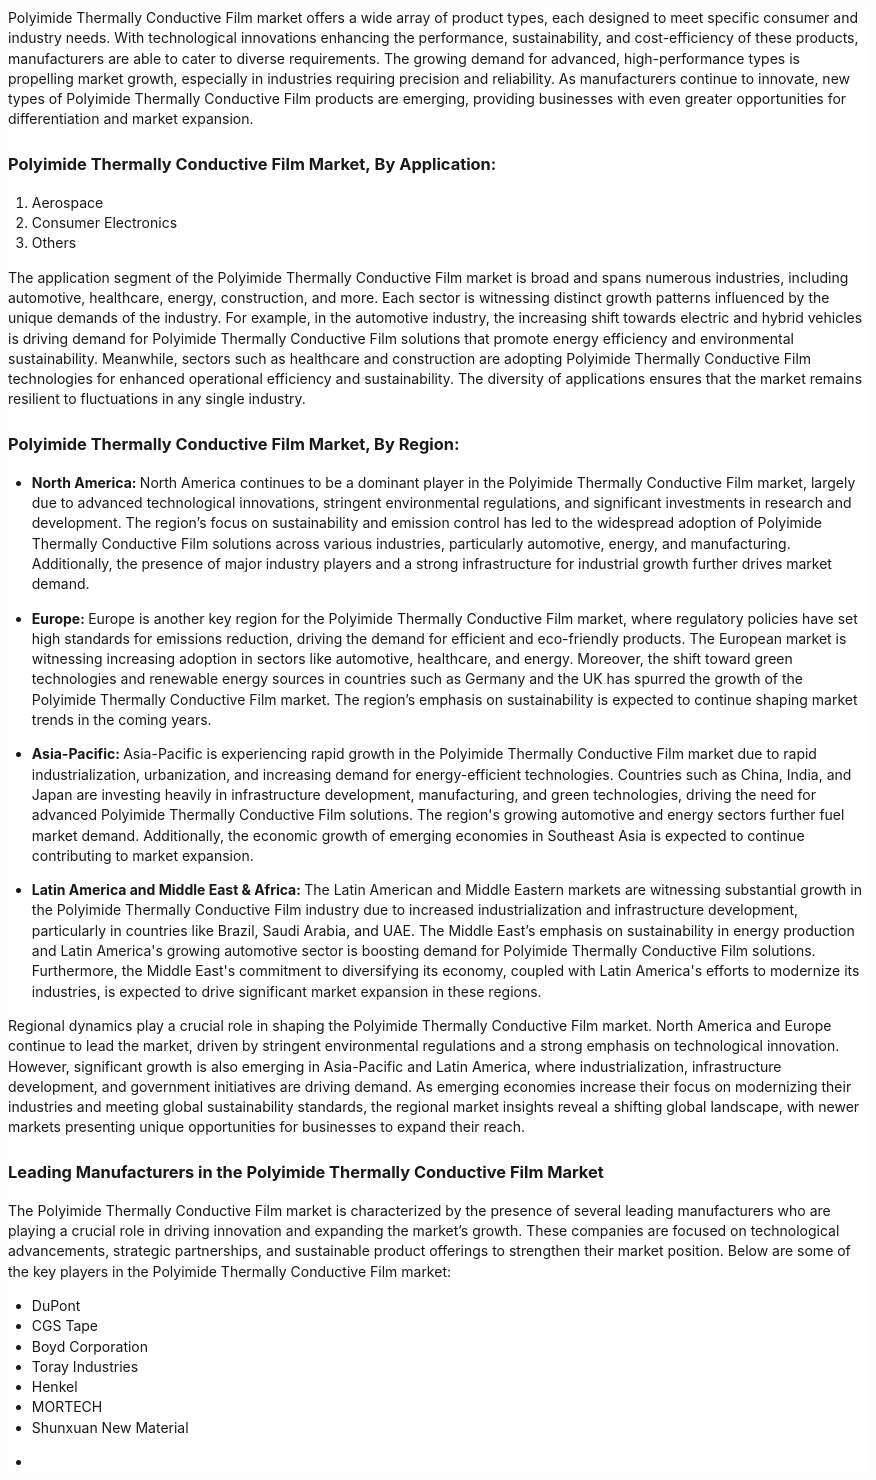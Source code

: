 Polyimide Thermally Conductive Film market offers a wide array of product types, each designed to meet specific consumer and industry needs. With technological innovations enhancing the performance, sustainability, and cost-efficiency of these products, manufacturers are able to cater to diverse requirements. The growing demand for advanced, high-performance types is propelling market growth, especially in industries requiring precision and reliability. As manufacturers continue to innovate, new types of Polyimide Thermally Conductive Film products are emerging, providing businesses with even greater opportunities for differentiation and market expansion.</p><h3>Polyimide Thermally Conductive Film Market,&nbsp;By Application:</h3><ol><li>Aerospace<li> Consumer Electronics<li> Others</li></ol><p>The application segment of the Polyimide Thermally Conductive Film market is broad and spans numerous industries, including automotive, healthcare, energy, construction, and more. Each sector is witnessing distinct growth patterns influenced by the unique demands of the industry. For example, in the automotive industry, the increasing shift towards electric and hybrid vehicles is driving demand for Polyimide Thermally Conductive Film solutions that promote energy efficiency and environmental sustainability. Meanwhile, sectors such as healthcare and construction are adopting Polyimide Thermally Conductive Film technologies for enhanced operational efficiency and sustainability. The diversity of applications ensures that the market remains resilient to fluctuations in any single industry.</p><h3>Polyimide Thermally Conductive Film Market, By Region:</h3><ul><li><p><strong>North America:&nbsp;</strong>North America continues to be a dominant player in the Polyimide Thermally Conductive Film market, largely due to advanced technological innovations, stringent environmental regulations, and significant investments in research and development. The region&rsquo;s focus on sustainability and emission control has led to the widespread adoption of Polyimide Thermally Conductive Film solutions across various industries, particularly automotive, energy, and manufacturing. Additionally, the presence of major industry players and a strong infrastructure for industrial growth further drives market demand.</p></li><li><p><strong><strong>Europe:&nbsp;</strong></strong>Europe is another key region for the Polyimide Thermally Conductive Film market, where regulatory policies have set high standards for emissions reduction, driving the demand for efficient and eco-friendly products. The European market is witnessing increasing adoption in sectors like automotive, healthcare, and energy. Moreover, the shift toward green technologies and renewable energy sources in countries such as Germany and the UK has spurred the growth of the Polyimide Thermally Conductive Film market. The region&rsquo;s emphasis on sustainability is expected to continue shaping market trends in the coming years.</p></li><li><p><strong><strong>Asia-Pacific:&nbsp;</strong></strong>Asia-Pacific is experiencing rapid growth in the Polyimide Thermally Conductive Film market due to rapid industrialization, urbanization, and increasing demand for energy-efficient technologies. Countries such as China, India, and Japan are investing heavily in infrastructure development, manufacturing, and green technologies, driving the need for advanced Polyimide Thermally Conductive Film solutions. The region's growing automotive and energy sectors further fuel market demand. Additionally, the economic growth of emerging economies in Southeast Asia is expected to continue contributing to market expansion.</p></li><li><p><strong><strong>Latin America and Middle East &amp; Africa:&nbsp;</strong></strong>The Latin American and Middle Eastern markets are witnessing substantial growth in the Polyimide Thermally Conductive Film industry due to increased industrialization and infrastructure development, particularly in countries like Brazil, Saudi Arabia, and UAE. The Middle East&rsquo;s emphasis on sustainability in energy production and Latin America's growing automotive sector is boosting demand for Polyimide Thermally Conductive Film solutions. Furthermore, the Middle East's commitment to diversifying its economy, coupled with Latin America's efforts to modernize its industries, is expected to drive significant market expansion in these regions.</p></li></ul><p>Regional dynamics play a crucial role in shaping the Polyimide Thermally Conductive Film market. North America and Europe continue to lead the market, driven by stringent environmental regulations and a strong emphasis on technological innovation. However, significant growth is also emerging in Asia-Pacific and Latin America, where industrialization, infrastructure development, and government initiatives are driving demand. As emerging economies increase their focus on modernizing their industries and meeting global sustainability standards, the regional market insights reveal a shifting global landscape, with newer markets presenting unique opportunities for businesses to expand their reach.</p><h3><strong>Leading Manufacturers in the Polyimide Thermally Conductive Film Market</strong></h3><p>The Polyimide Thermally Conductive Film market is characterized by the presence of several leading manufacturers who are playing a crucial role in driving innovation and expanding the market&rsquo;s growth. These companies are focused on technological advancements, strategic partnerships, and sustainable product offerings to strengthen their market position. Below are some of the key players in the Polyimide Thermally Conductive Film market:</p></div><div class="article-main__content" data-test-id="publishing-text-block"><ul><li><span class="">DuPont<li> CGS Tape<li> Boyd Corporation<li> Toray Industries<li> Henkel<li> MORTECH<li> Shunxuan New Material<li>